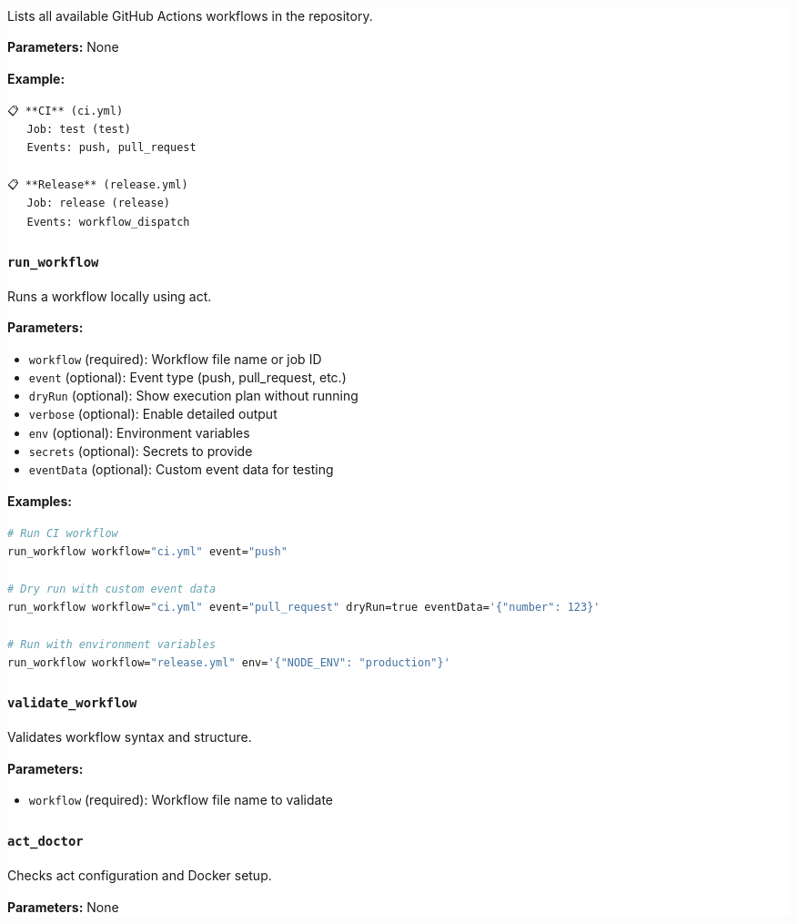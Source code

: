 Lists all available GitHub Actions workflows in the repository.

**Parameters:** None

**Example:**

```
📋 **CI** (ci.yml)
   Job: test (test)
   Events: push, pull_request

📋 **Release** (release.yml)
   Job: release (release)
   Events: workflow_dispatch
```

### `run_workflow`

Runs a workflow locally using act.

**Parameters:**

- `workflow` (required): Workflow file name or job ID
- `event` (optional): Event type (push, pull_request, etc.)
- `dryRun` (optional): Show execution plan without running
- `verbose` (optional): Enable detailed output
- `env` (optional): Environment variables
- `secrets` (optional): Secrets to provide
- `eventData` (optional): Custom event data for testing

**Examples:**

```bash
# Run CI workflow
run_workflow workflow="ci.yml" event="push"

# Dry run with custom event data
run_workflow workflow="ci.yml" event="pull_request" dryRun=true eventData='{"number": 123}'

# Run with environment variables
run_workflow workflow="release.yml" env='{"NODE_ENV": "production"}'
```

### `validate_workflow`

Validates workflow syntax and structure.

**Parameters:**

- `workflow` (required): Workflow file name to validate

### `act_doctor`

Checks act configuration and Docker setup.

**Parameters:** None

